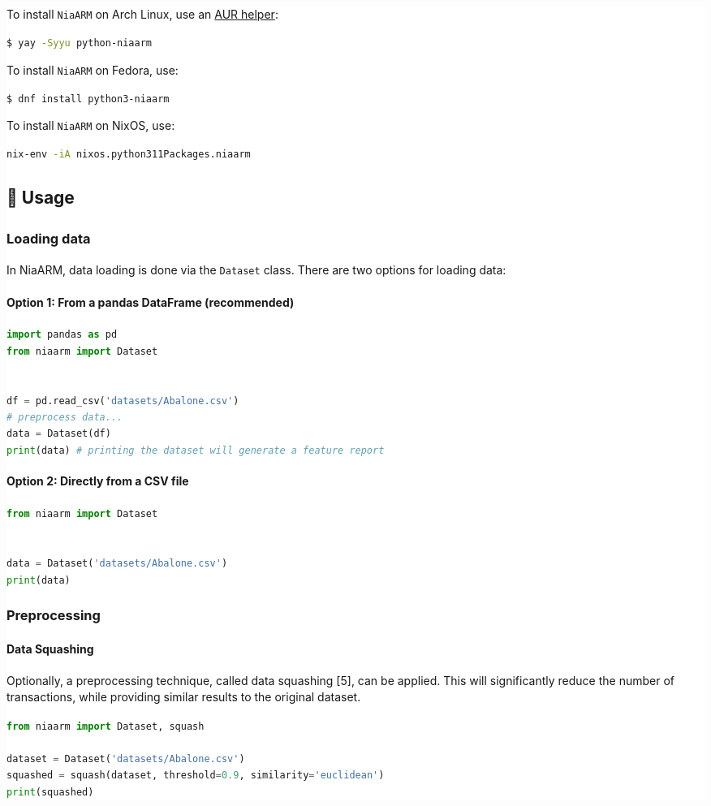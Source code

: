 To install `NiaARM` on Arch Linux, use an [AUR helper](https://wiki.archlinux.org/title/AUR_helpers):

```sh
$ yay -Syyu python-niaarm
```

To install `NiaARM` on Fedora, use:

```sh
$ dnf install python3-niaarm
```

To install `NiaARM` on NixOS, use:

```sh
nix-env -iA nixos.python311Packages.niaarm
```

## 🚀 Usage

### Loading data

In NiaARM, data loading is done via the `Dataset` class. There are two options for loading data:

#### Option 1: From a pandas DataFrame (recommended)

```python
import pandas as pd
from niaarm import Dataset


df = pd.read_csv('datasets/Abalone.csv')
# preprocess data...
data = Dataset(df)
print(data) # printing the dataset will generate a feature report
```

#### Option 2: Directly from a CSV file

```python
from niaarm import Dataset


data = Dataset('datasets/Abalone.csv')
print(data)
```

### Preprocessing

#### Data Squashing

Optionally, a preprocessing technique, called data squashing [5], can be applied. This will significantly reduce the number of transactions, while providing similar results to the original dataset.

```python
from niaarm import Dataset, squash

dataset = Dataset('datasets/Abalone.csv')
squashed = squash(dataset, threshold=0.9, similarity='euclidean')
print(squashed)
```
